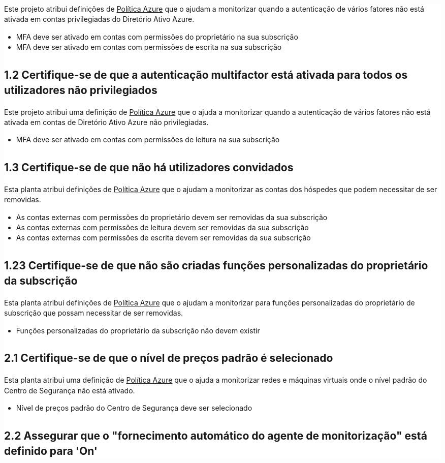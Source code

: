 Este projeto atribui definições de [Política Azure](../../../policy/overview.md) que o ajudam a monitorizar quando a autenticação de vários fatores não está ativada em contas privilegiadas do Diretório Ativo Azure.

- MFA deve ser ativado em contas com permissões do proprietário na sua subscrição
- MFA deve ser ativado em contas com permissões de escrita na sua subscrição

## <a name="12-ensure-that-multi-factor-authentication-is-enabled-for-all-non-privileged-users"></a>1.2 Certifique-se de que a autenticação multifactor está ativada para todos os utilizadores não privilegiados

Este projeto atribui uma definição de [Política Azure](../../../policy/overview.md) que o ajuda a monitorizar quando a autenticação de vários fatores não está ativada em contas de Diretório Ativo Azure não privilegiadas.

- MFA deve ser ativado em contas com permissões de leitura na sua subscrição

## <a name="13-ensure-that-there-are-no-guest-users"></a>1.3 Certifique-se de que não há utilizadores convidados

Esta planta atribui definições de [Política Azure](../../../policy/overview.md) que o ajudam a monitorizar as contas dos hóspedes que podem necessitar de ser removidas.

- As contas externas com permissões do proprietário devem ser removidas da sua subscrição
- As contas externas com permissões de leitura devem ser removidas da sua subscrição
- As contas externas com permissões de escrita devem ser removidas da sua subscrição

## <a name="123-ensure-that-no-custom-subscription-owner-roles-are-created"></a>1.23 Certifique-se de que não são criadas funções personalizadas do proprietário da subscrição

Esta planta atribui definições de [Política Azure](../../../policy/overview.md) que o ajudam a monitorizar para funções personalizadas do proprietário de subscrição que possam necessitar de ser removidas.

- Funções personalizadas do proprietário da subscrição não devem existir

## <a name="21-ensure-that-standard-pricing-tier-is-selected"></a>2.1 Certifique-se de que o nível de preços padrão é selecionado

Esta planta atribui uma definição de [Política Azure](../../../policy/overview.md) que o ajuda a monitorizar redes e máquinas virtuais onde o nível padrão do Centro de Segurança não está ativado.

 - Nível de preços padrão do Centro de Segurança deve ser selecionado

## <a name="22-ensure-that-automatic-provisioning-of-monitoring-agent-is-set-to-on"></a>2.2 Assegurar que o "fornecimento automático do agente de monitorização" está definido para 'On'

